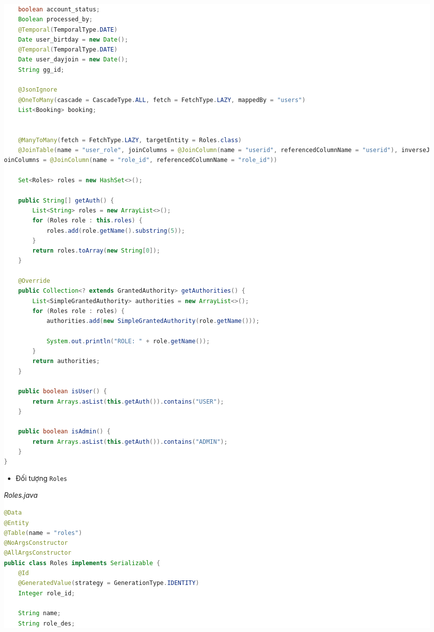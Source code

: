 ```java
	boolean account_status;
	Boolean processed_by;
	@Temporal(TemporalType.DATE)
	Date user_birtday = new Date();
	@Temporal(TemporalType.DATE)
	Date user_dayjoin = new Date();
	String gg_id;

	@JsonIgnore
	@OneToMany(cascade = CascadeType.ALL, fetch = FetchType.LAZY, mappedBy = "users")
	List<Booking> booking;


	@ManyToMany(fetch = FetchType.LAZY, targetEntity = Roles.class)
	@JoinTable(name = "user_role", joinColumns = @JoinColumn(name = "userid", referencedColumnName = "userid"), inverseJoinColumns = @JoinColumn(name = "role_id", referencedColumnName = "role_id"))

	Set<Roles> roles = new HashSet<>();

	public String[] getAuth() {
		List<String> roles = new ArrayList<>();
		for (Roles role : this.roles) {
			roles.add(role.getName().substring(5));
		}
		return roles.toArray(new String[0]);
	}

	@Override
	public Collection<? extends GrantedAuthority> getAuthorities() {
        List<SimpleGrantedAuthority> authorities = new ArrayList<>();
        for (Roles role : roles) {
            authorities.add(new SimpleGrantedAuthority(role.getName()));
            
            System.out.println("ROLE: " + role.getName());
        }
        return authorities;
	}

	public boolean isUser() {
		return Arrays.asList(this.getAuth()).contains("USER");
	}

	public boolean isAdmin() {
		return Arrays.asList(this.getAuth()).contains("ADMIN");
	}
}
```

- Đối tượng `Roles` 

_Roles.java_
``` java 
@Data
@Entity
@Table(name = "roles")
@NoArgsConstructor
@AllArgsConstructor
public class Roles implements Serializable {
	@Id
	@GeneratedValue(strategy = GenerationType.IDENTITY)
	Integer role_id;

	String name;
	String role_des;
```